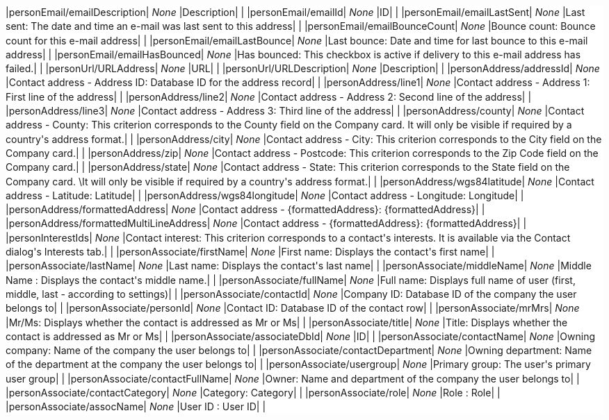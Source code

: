 |personEmail/emailDescription| *None* |Description|  |
|personEmail/emailId| *None* |ID|  |
|personEmail/emailLastSent| *None* |Last sent: The date and time an e-mail was last sent to this address|  |
|personEmail/emailBounceCount| *None* |Bounce count: Bounce count for this e-mail address|  |
|personEmail/emailLastBounce| *None* |Last bounce: Date and time for last bounce to this e-mail address|  |
|personEmail/emailHasBounced| *None* |Has bounced: This checkbox is active if delivery to this e-mail address has failed.|  |
|personUrl/URLAddress| *None* |URL|  |
|personUrl/URLDescription| *None* |Description|  |
|personAddress/addressId| *None* |Contact address - Address ID: Database ID for the address record|  |
|personAddress/line1| *None* |Contact address - Address 1: First line of the address|  |
|personAddress/line2| *None* |Contact address - Address 2: Second line of the address|  |
|personAddress/line3| *None* |Contact address - Address 3: Third line of the address|  |
|personAddress/county| *None* |Contact address - County: This criterion corresponds to the County field on the Company card. It will only be visible if required by a country's address format.|  |
|personAddress/city| *None* |Contact address - City: This criterion corresponds to the City field on the Company card.|  |
|personAddress/zip| *None* |Contact address - Postcode: This criterion corresponds to the Zip Code field on the Company card.|  |
|personAddress/state| *None* |Contact address - State: This criterion corresponds to the State field on the Company card.  \It will only be visible if required by a country's address format.|  |
|personAddress/wgs84latitude| *None* |Contact address - Latitude: Latitude|  |
|personAddress/wgs84longitude| *None* |Contact address - Longitude: Longitude|  |
|personAddress/formattedAddress| *None* |Contact address - {formattedAddress}: {formattedAddress}|  |
|personAddress/formattedMultiLineAddress| *None* |Contact address - {formattedAddress}: {formattedAddress}|  |
|personInterestIds| *None* |Contact interest: This criterion corresponds to a contact's interests.  It is available via the Contact dialog's Interests tab.|  |
|personAssociate/firstName| *None* |First name: Displays the contact's first name|  |
|personAssociate/lastName| *None* |Last name: Displays the contact's last name|  |
|personAssociate/middleName| *None* |Middle Name : Displays the contact's middle name.|  |
|personAssociate/fullName| *None* |Full name: Displays full name of user (first, middle, last - according to settings)|  |
|personAssociate/contactId| *None* |Company ID: Database ID of the company the user belongs to|  |
|personAssociate/personId| *None* |Contact ID: Database ID of the contact row|  |
|personAssociate/mrMrs| *None* |Mr/Ms: Displays whether the contact is addressed as Mr or Ms|  |
|personAssociate/title| *None* |Title: Displays whether the contact is addressed as Mr or Ms|  |
|personAssociate/associateDbId| *None* |ID|  |
|personAssociate/contactName| *None* |Owning company: Name of the company the user belongs to|  |
|personAssociate/contactDepartment| *None* |Owning department: Name of the department at the company the user belongs to|  |
|personAssociate/usergroup| *None* |Primary group: The user's primary user group|  |
|personAssociate/contactFullName| *None* |Owner: Name and department of the company the user belongs to|  |
|personAssociate/contactCategory| *None* |Category: Category|  |
|personAssociate/role| *None* |Role : Role|  |
|personAssociate/assocName| *None* |User ID : User ID|  |